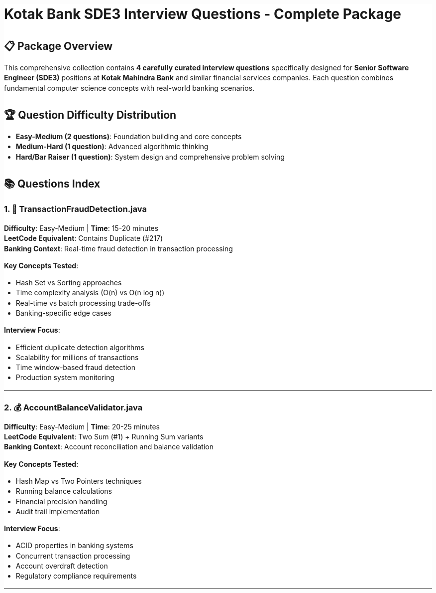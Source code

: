 # Kotak Bank SDE3 Interview Questions - Complete Package

## 📋 Package Overview

This comprehensive collection contains **4 carefully curated interview questions** specifically designed for **Senior Software Engineer (SDE3)** positions at **Kotak Mahindra Bank** and similar financial services companies. Each question combines fundamental computer science concepts with real-world banking scenarios.

## 🏆 Question Difficulty Distribution

- **Easy-Medium (2 questions)**: Foundation building and core concepts
- **Medium-Hard (1 question)**: Advanced algorithmic thinking
- **Hard/Bar Raiser (1 question)**: System design and comprehensive problem solving

## 📚 Questions Index

### 1. 🚨 TransactionFraudDetection.java
**Difficulty**: Easy-Medium | **Time**: 15-20 minutes  
**LeetCode Equivalent**: Contains Duplicate (#217)  
**Banking Context**: Real-time fraud detection in transaction processing

**Key Concepts Tested**:
- Hash Set vs Sorting approaches
- Time complexity analysis (O(n) vs O(n log n))
- Real-time vs batch processing trade-offs
- Banking-specific edge cases

**Interview Focus**:
- Efficient duplicate detection algorithms
- Scalability for millions of transactions
- Time window-based fraud detection
- Production system monitoring

---

### 2. 💰 AccountBalanceValidator.java  
**Difficulty**: Easy-Medium | **Time**: 20-25 minutes  
**LeetCode Equivalent**: Two Sum (#1) + Running Sum variants  
**Banking Context**: Account reconciliation and balance validation

**Key Concepts Tested**:
- Hash Map vs Two Pointers techniques
- Running balance calculations
- Financial precision handling
- Audit trail implementation

**Interview Focus**:
- ACID properties in banking systems
- Concurrent transaction processing
- Account overdraft detection
- Regulatory compliance requirements

---